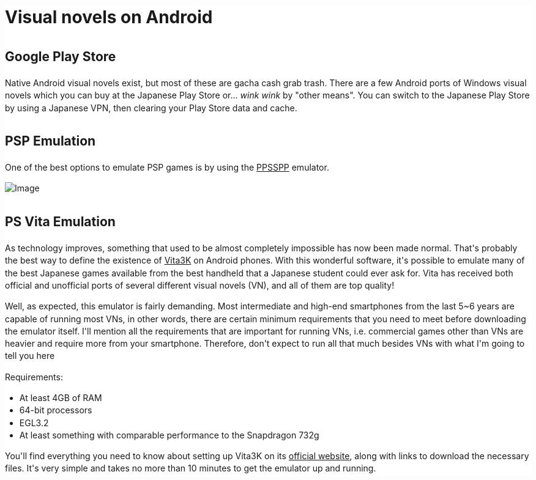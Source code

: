 # Visual novels on Android

## Google Play Store

Native Android visual novels exist, but most of these are gacha cash grab trash. There are a few Android ports of
Windows visual novels which you can buy at the Japanese Play Store or... _wink wink_ by "other means". You can switch to
the Japanese Play Store by using a Japanese VPN, then clearing your Play Store data and cache.

## PSP Emulation

One of the best options to emulate PSP games is by using
the [PPSSPP](https://play.google.com/store/apps/details?id=org.ppsspp.ppsspp) emulator.

![Image](img/vnpsp1.jpg)

## PS Vita Emulation

As technology improves, something that used to be almost completely impossible has now been made normal. That's probably
the best way to define the existence of [Vita3K](https://github.com/Vita3K/Vita3K-Android/releases/) on Android phones.
With this wonderful software, it's possible to emulate many of the best Japanese games available from the best handheld
that a Japanese student could ever ask for. Vita has received both official and unofficial ports of several different
visual novels (VN), and all of them are top quality!

Well, as expected, this emulator is fairly demanding. Most intermediate and high-end smartphones from the last 5~6 years
are capable of running most VNs, in other words, there are certain minimum requirements that you need to meet before
downloading the emulator itself. I'll mention all the requirements that are important for running VNs, i.e. commercial
games other than VNs are heavier and require more from your smartphone. Therefore, don't expect to run all that much
besides VNs with what I'm going to tell you here

Requirements:

- At least 4GB of RAM
- 64-bit processors
- EGL3.2
- At least something with comparable performance to the Snapdragon 732g

You'll find everything you need to know about setting up Vita3K on
its [official website](https://vita3k.org/quickstart.html), along with links to download the necessary files. It's very
simple and takes no more than 10 minutes to get the emulator up and running.
